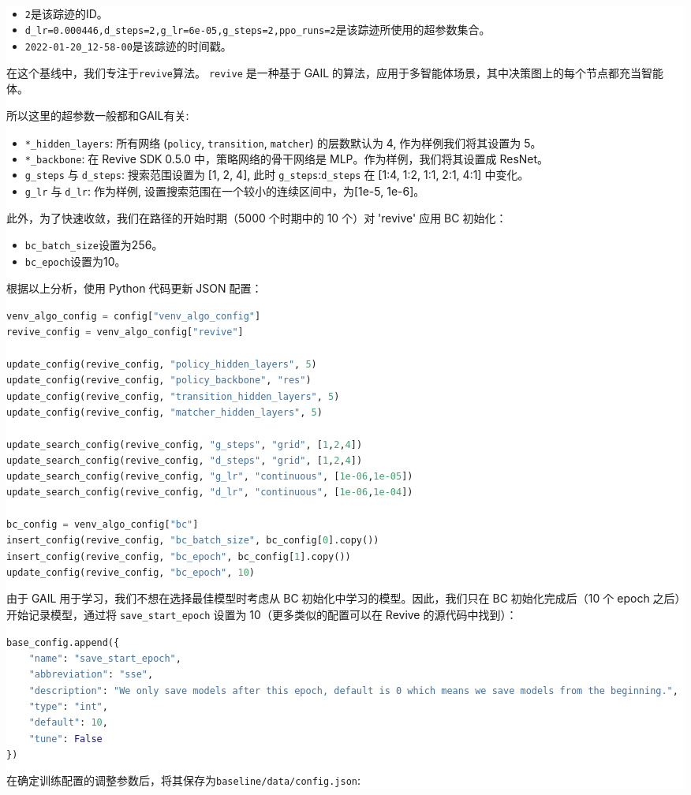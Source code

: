 * `2`是该踪迹的ID。
* `d_lr=0.000446,d_steps=2,g_lr=6e-05,g_steps=2,ppo_runs=2`是该踪迹所使用的超参数集合。
* `2022-01-20_12-58-00`是该踪迹的时间戳。

在这个基线中，我们专注于`revive`算法。 `revive` 是一种基于 GAIL 的算法，应用于多智能体场景，其中决策图上的每个节点都充当智能体。

所以这里的超参数一般都和GAIL有关:
* `*_hidden_layers`: 所有网络 (`policy`, `transition`, `matcher`) 的层数默认为 4, 作为样例我们将其设置为 5。
* `*_backbone`: 在 Revive SDK 0.5.0 中，策略网络的骨干网络是 MLP。作为样例，我们将其设置成 ResNet。
* `g_steps` 与 `d_steps`: 搜索范围设置为 [1, 2, 4], 此时 `g_steps`:`d_steps` 在 [1:4, 1:2, 1:1, 2:1, 4:1] 中变化。
* `g_lr` 与 `d_lr`: 作为样例, 设置搜索范围在一个较小的连续区间中，为[1e-5, 1e-6]。

此外，为了快速收敛，我们在路径的开始时期（5000 个时期中的 10 个）对 'revive' 应用 BC 初始化：
* `bc_batch_size`设置为256。
* `bc_epoch`设置为10。

根据以上分析，使用 Python 代码更新 JSON 配置：

```python
venv_algo_config = config["venv_algo_config"]
revive_config = venv_algo_config["revive"]

update_config(revive_config, "policy_hidden_layers", 5)
update_config(revive_config, "policy_backbone", "res")
update_config(revive_config, "transition_hidden_layers", 5)
update_config(revive_config, "matcher_hidden_layers", 5)

update_search_config(revive_config, "g_steps", "grid", [1,2,4])
update_search_config(revive_config, "d_steps", "grid", [1,2,4])
update_search_config(revive_config, "g_lr", "continuous", [1e-06,1e-05])
update_search_config(revive_config, "d_lr", "continuous", [1e-06,1e-04])

bc_config = venv_algo_config["bc"]
insert_config(revive_config, "bc_batch_size", bc_config[0].copy())
insert_config(revive_config, "bc_epoch", bc_config[1].copy())
update_config(revive_config, "bc_epoch", 10)
```

由于 GAIL 用于学习，我们不想在选择最佳模型时考虑从 BC 初始化中学习的模型。因此，我们只在 BC 初始化完成后（10 个 epoch 之后）开始记录模型，通过将 `save_start_epoch` 设置为 10（更多类似的配置可以在 Revive 的源代码中找到）：


```python
base_config.append({
    "name": "save_start_epoch",
    "abbreviation": "sse",
    "description": "We only save models after this epoch, default is 0 which means we save models from the beginning.",
    "type": "int",
    "default": 10,
    "tune": False
})
```

在确定训练配置的调整参数后，将其保存为`baseline/data/config.json`:
